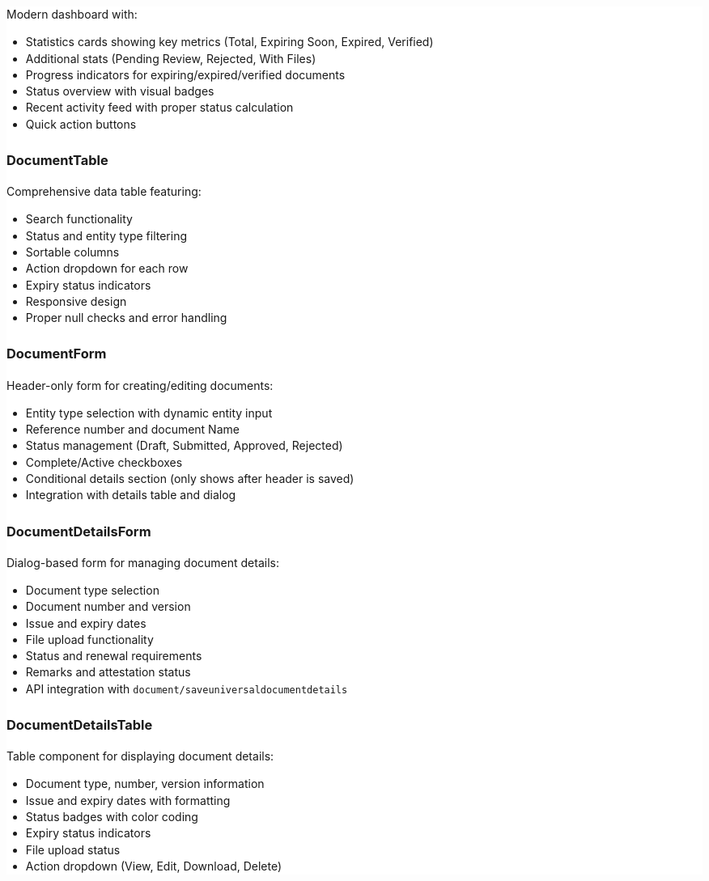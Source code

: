 Modern dashboard with:

- Statistics cards showing key metrics (Total, Expiring Soon, Expired, Verified)
- Additional stats (Pending Review, Rejected, With Files)
- Progress indicators for expiring/expired/verified documents
- Status overview with visual badges
- Recent activity feed with proper status calculation
- Quick action buttons

### DocumentTable

Comprehensive data table featuring:

- Search functionality
- Status and entity type filtering
- Sortable columns
- Action dropdown for each row
- Expiry status indicators
- Responsive design
- Proper null checks and error handling

### DocumentForm

Header-only form for creating/editing documents:

- Entity type selection with dynamic entity input
- Reference number and document Name
- Status management (Draft, Submitted, Approved, Rejected)
- Complete/Active checkboxes
- Conditional details section (only shows after header is saved)
- Integration with details table and dialog

### DocumentDetailsForm

Dialog-based form for managing document details:

- Document type selection
- Document number and version
- Issue and expiry dates
- File upload functionality
- Status and renewal requirements
- Remarks and attestation status
- API integration with `document/saveuniversaldocumentdetails`

### DocumentDetailsTable

Table component for displaying document details:

- Document type, number, version information
- Issue and expiry dates with formatting
- Status badges with color coding
- Expiry status indicators
- File upload status
- Action dropdown (View, Edit, Download, Delete)
